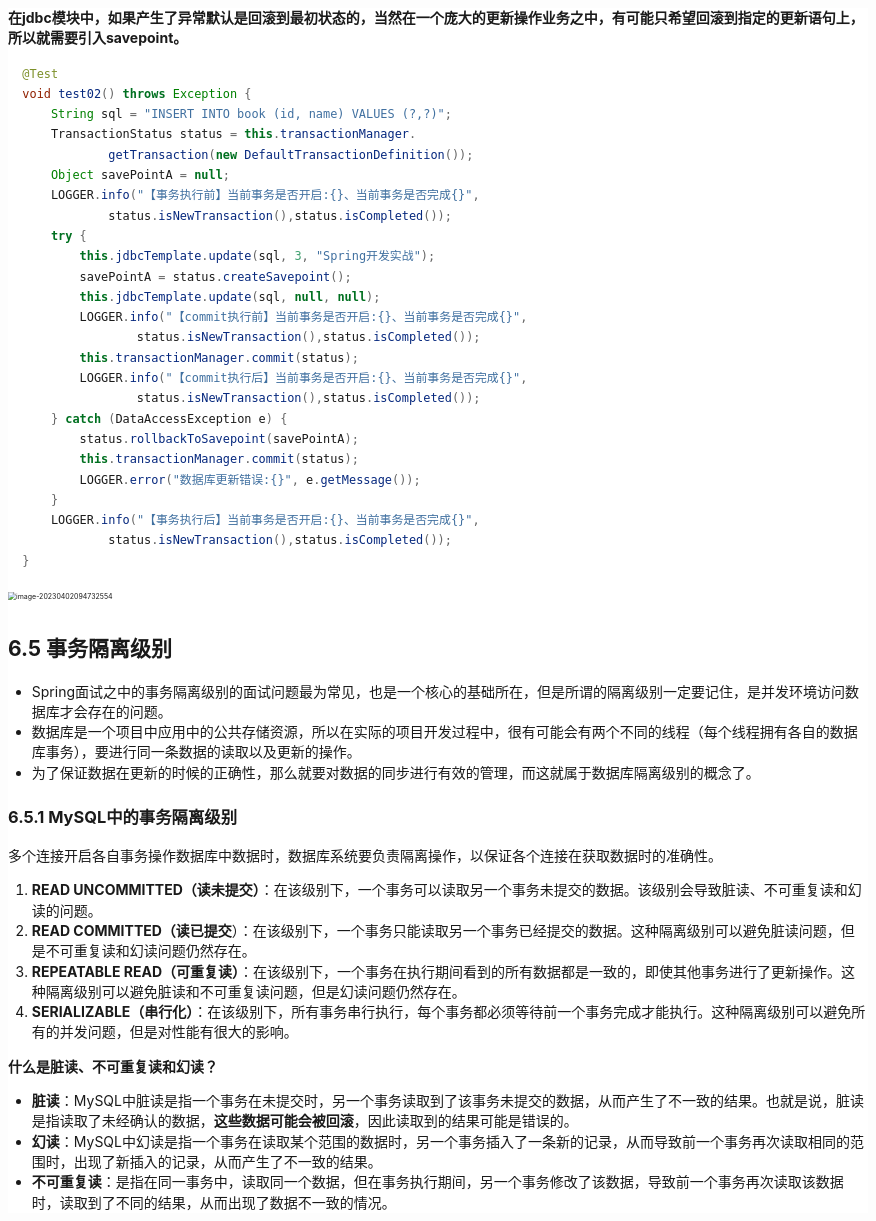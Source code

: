 **在jdbc模块中，如果产生了异常默认是回滚到最初状态的，当然在一个庞大的更新操作业务之中，有可能只希望回滚到指定的更新语句上，所以就需要引入savepoint。**

```java
  @Test
  void test02() throws Exception {
      String sql = "INSERT INTO book (id, name) VALUES (?,?)";
      TransactionStatus status = this.transactionManager.
              getTransaction(new DefaultTransactionDefinition());
      Object savePointA = null;
      LOGGER.info("【事务执行前】当前事务是否开启:{}、当前事务是否完成{}",
              status.isNewTransaction(),status.isCompleted());
      try {
          this.jdbcTemplate.update(sql, 3, "Spring开发实战");
          savePointA = status.createSavepoint();
          this.jdbcTemplate.update(sql, null, null);
          LOGGER.info("【commit执行前】当前事务是否开启:{}、当前事务是否完成{}",
                  status.isNewTransaction(),status.isCompleted());
          this.transactionManager.commit(status);
          LOGGER.info("【commit执行后】当前事务是否开启:{}、当前事务是否完成{}",
                  status.isNewTransaction(),status.isCompleted());
      } catch (DataAccessException e) {
          status.rollbackToSavepoint(savePointA);
          this.transactionManager.commit(status);
          LOGGER.error("数据库更新错误:{}", e.getMessage());
      }
      LOGGER.info("【事务执行后】当前事务是否开启:{}、当前事务是否完成{}",
              status.isNewTransaction(),status.isCompleted());
  }
```

<img src="C:\Users\zhouyangfan\AppData\Roaming\Typora\typora-user-images\image-20230402094732554.png" alt="image-20230402094732554" style="zoom: 50%;" />

## 6.5 事务隔离级别

- Spring面试之中的事务隔离级别的面试问题最为常见，也是一个核心的基础所在，但是所谓的隔离级别一定要记住，是并发环境访问数据库才会存在的问题。
- 数据库是一个项目中应用中的公共存储资源，所以在实际的项目开发过程中，很有可能会有两个不同的线程（每个线程拥有各自的数据库事务），要进行同一条数据的读取以及更新的操作。
- 为了保证数据在更新的时候的正确性，那么就要对数据的同步进行有效的管理，而这就属于数据库隔离级别的概念了。

### 6.5.1 MySQL中的事务隔离级别

多个连接开启各自事务操作数据库中数据时，数据库系统要负责隔离操作，以保证各个连接在获取数据时的准确性。

1. **READ UNCOMMITTED（读未提交）**：在该级别下，一个事务可以读取另一个事务未提交的数据。该级别会导致脏读、不可重复读和幻读的问题。
2. **READ COMMITTED（读已提交**）：在该级别下，一个事务只能读取另一个事务已经提交的数据。这种隔离级别可以避免脏读问题，但是不可重复读和幻读问题仍然存在。
3. **REPEATABLE READ（可重复读）**：在该级别下，一个事务在执行期间看到的所有数据都是一致的，即使其他事务进行了更新操作。这种隔离级别可以避免脏读和不可重复读问题，但是幻读问题仍然存在。
4. **SERIALIZABLE（串行化）**：在该级别下，所有事务串行执行，每个事务都必须等待前一个事务完成才能执行。这种隔离级别可以避免所有的并发问题，但是对性能有很大的影响。

**什么是脏读、不可重复读和幻读？**

- **脏读**：MySQL中脏读是指一个事务在未提交时，另一个事务读取到了该事务未提交的数据，从而产生了不一致的结果。也就是说，脏读是指读取了未经确认的数据，**这些数据可能会被回滚**，因此读取到的结果可能是错误的。
- **幻读**：MySQL中幻读是指一个事务在读取某个范围的数据时，另一个事务插入了一条新的记录，从而导致前一个事务再次读取相同的范围时，出现了新插入的记录，从而产生了不一致的结果。
- **不可重复读**：是指在同一事务中，读取同一个数据，但在事务执行期间，另一个事务修改了该数据，导致前一个事务再次读取该数据时，读取到了不同的结果，从而出现了数据不一致的情况。
